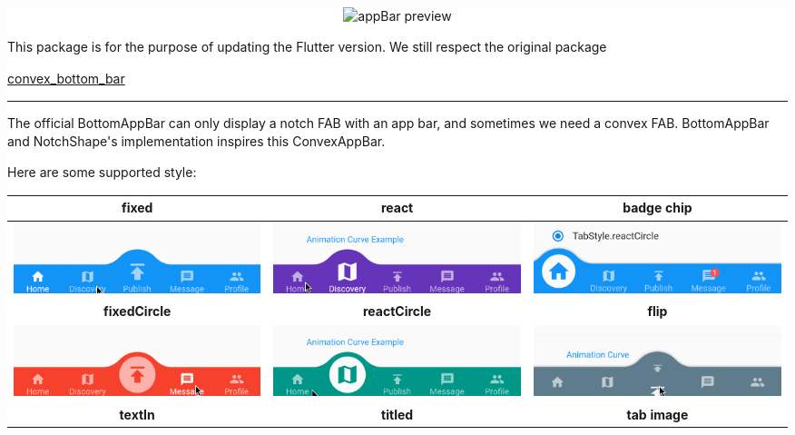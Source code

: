 <p align="center"><img src="https://github.com/hacktons/convex_bottom_bar/raw/master/doc/preview.png" alt="appBar preview"></p>
This package is for the purpose of updating the Flutter version. We still respect the original package

[convex_bottom_bar](https://pub.dev/packages/convex_bottom_bar)

---

The official BottomAppBar can only display a notch FAB with an app bar, and sometimes we need a convex FAB. BottomAppBar and NotchShape's implementation inspires this ConvexAppBar.

Here are some supported style:

|             **fixed**             |            **react**             |      **badge chip**       |
| :-------------------------------: | :------------------------------: | :-----------------------: |
|     ![](doc/appbar-fixed.gif)     |    ![](doc/appbar-react.gif)     | ![](doc/appbar-badge.gif) |
|          **fixedCircle**          |         **reactCircle**          |         **flip**          |
| ![](doc/appbar-fixed-circle.gif)  | ![](doc/appbar-react-circle.gif) | ![](doc/appbar-flip.gif)  |
|            **textIn**             |            **titled**            |       **tab image**       |